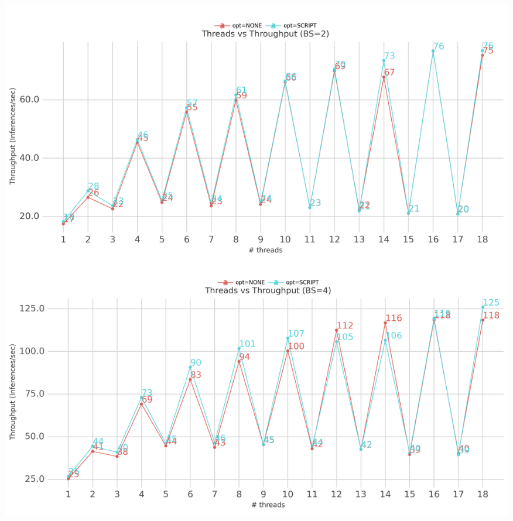 <img src="./gpt2-throughput-2.png" alt="GPT-2 Throughput BS=2" width="100%"/>
<img src="./gpt2-throughput-4.png" alt="GPT-2 Throughput BS=4" width="100%"/>